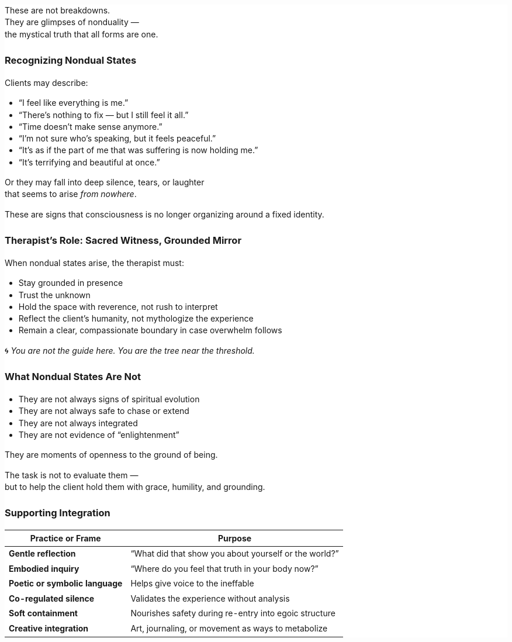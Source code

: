 These are not breakdowns.  
They are glimpses of nonduality —  
the mystical truth that all forms are one.

### Recognizing Nondual States

Clients may describe:
- “I feel like everything is me.”  
- “There’s nothing to fix — but I still feel it all.”  
- “Time doesn’t make sense anymore.”  
- “I’m not sure who’s speaking, but it feels peaceful.”  
- “It’s as if the part of me that was suffering is now holding me.”  
- “It’s terrifying and beautiful at once.”  

Or they may fall into deep silence, tears, or laughter  
that seems to arise *from nowhere*.

These are signs that consciousness is no longer organizing around a fixed identity.

### Therapist’s Role: Sacred Witness, Grounded Mirror

When nondual states arise, the therapist must:
- Stay grounded in presence  
- Trust the unknown  
- Hold the space with reverence, not rush to interpret  
- Reflect the client’s humanity, not mythologize the experience  
- Remain a clear, compassionate boundary in case overwhelm follows

🌀 *You are not the guide here. You are the tree near the threshold.*

### What Nondual States Are Not

- They are not always signs of spiritual evolution  
- They are not always safe to chase or extend  
- They are not always integrated  
- They are not evidence of “enlightenment”

They are moments of openness to the ground of being.

The task is not to evaluate them —  
but to help the client hold them with grace, humility, and grounding.

### Supporting Integration

| Practice or Frame               | Purpose                                                |
|----------------------------------|--------------------------------------------------------|
| **Gentle reflection**           | “What did that show you about yourself or the world?”  |
| **Embodied inquiry**            | “Where do you feel that truth in your body now?”       |
| **Poetic or symbolic language** | Helps give voice to the ineffable                      |
| **Co-regulated silence**        | Validates the experience without analysis              |
| **Soft containment**            | Nourishes safety during re-entry into egoic structure  |
| **Creative integration**        | Art, journaling, or movement as ways to metabolize     |
